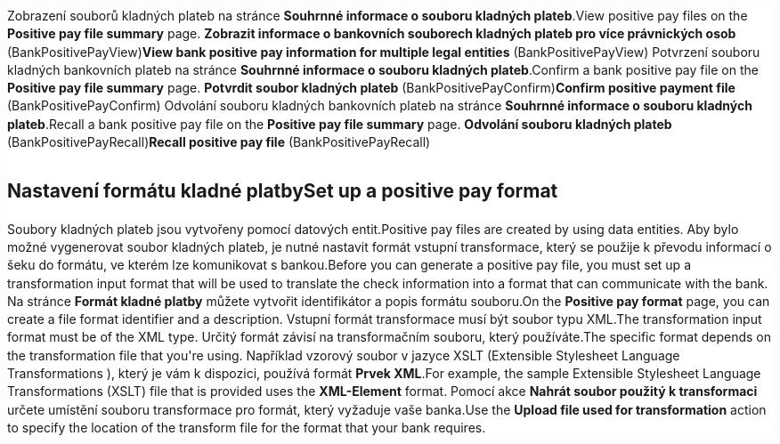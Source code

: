 </ul></td>
</tr>
<tr class="odd">
<td><span data-ttu-id="5f8b0-123">Zobrazení souborů kladných plateb na stránce <strong>Souhrnné informace o souboru kladných plateb</strong>.</span><span class="sxs-lookup"><span data-stu-id="5f8b0-123">View positive pay files on the <strong>Positive pay file summary</strong> page.</span></span></td>
<td><span data-ttu-id="5f8b0-124"><strong>Zobrazit informace o bankovních souborech kladných plateb pro více právnických osob</strong> (BankPositivePayView)</span><span class="sxs-lookup"><span data-stu-id="5f8b0-124"><strong>View bank positive pay information for multiple legal entities</strong> (BankPositivePayView)</span></span></td>
</tr>
<tr class="even">
<td><span data-ttu-id="5f8b0-125">Potvrzení souboru kladných bankovních plateb na stránce <strong>Souhrnné informace o souboru kladných plateb</strong>.</span><span class="sxs-lookup"><span data-stu-id="5f8b0-125">Confirm a bank positive pay file on the <strong>Positive pay file summary</strong> page.</span></span></td>
<td><span data-ttu-id="5f8b0-126"><strong>Potvrdit soubor kladných plateb</strong> (BankPositivePayConfirm)</span><span class="sxs-lookup"><span data-stu-id="5f8b0-126"><strong>Confirm positive payment file</strong> (BankPositivePayConfirm)</span></span></td>
</tr>
<tr class="odd">
<td><span data-ttu-id="5f8b0-127">Odvolání souboru kladných bankovních plateb na stránce <strong>Souhrnné informace o souboru kladných plateb</strong>.</span><span class="sxs-lookup"><span data-stu-id="5f8b0-127">Recall a bank positive pay file on the <strong>Positive pay file summary</strong> page.</span></span></td>
<td><span data-ttu-id="5f8b0-128"><strong>Odvolání souboru kladných plateb</strong> (BankPositivePayRecall)</span><span class="sxs-lookup"><span data-stu-id="5f8b0-128"><strong>Recall positive pay file</strong> (BankPositivePayRecall)</span></span></td>
</tr>
</tbody>
</table>

## <a name="set-up-a-positive-pay-format"></a><span data-ttu-id="5f8b0-129">Nastavení formátu kladné platby</span><span class="sxs-lookup"><span data-stu-id="5f8b0-129">Set up a positive pay format</span></span>
<span data-ttu-id="5f8b0-130">Soubory kladných plateb jsou vytvořeny pomocí datových entit.</span><span class="sxs-lookup"><span data-stu-id="5f8b0-130">Positive pay files are created by using data entities.</span></span> <span data-ttu-id="5f8b0-131">Aby bylo možné vygenerovat soubor kladných plateb, je nutné nastavit formát vstupní transformace, který se použije k převodu informací o šeku do formátu, ve kterém lze komunikovat s bankou.</span><span class="sxs-lookup"><span data-stu-id="5f8b0-131">Before you can generate a positive pay file, you must set up a transformation input format that will be used to translate the check information into a format that can communicate with the bank.</span></span> <span data-ttu-id="5f8b0-132">Na stránce **Formát kladné platby** můžete vytvořit identifikátor a popis formátu souboru.</span><span class="sxs-lookup"><span data-stu-id="5f8b0-132">On the **Positive pay format** page, you can create a file format identifier and a description.</span></span> <span data-ttu-id="5f8b0-133">Vstupní formát transformace musí být soubor typu XML.</span><span class="sxs-lookup"><span data-stu-id="5f8b0-133">The transformation input format must be of the XML type.</span></span> <span data-ttu-id="5f8b0-134">Určitý formát závisí na transformačním souboru, který používáte.</span><span class="sxs-lookup"><span data-stu-id="5f8b0-134">The specific format depends on the transformation file that you're using.</span></span> <span data-ttu-id="5f8b0-135">Například vzorový soubor v jazyce XSLT (Extensible Stylesheet Language Transformations ), který je vám k dispozici, používá formát **Prvek XML**.</span><span class="sxs-lookup"><span data-stu-id="5f8b0-135">For example, the sample Extensible Stylesheet Language Transformations (XSLT) file that is provided uses the **XML-Element** format.</span></span> <span data-ttu-id="5f8b0-136">Pomocí akce **Nahrát soubor použitý k transformaci** určete umístění souboru transformace pro formát, který vyžaduje vaše banka.</span><span class="sxs-lookup"><span data-stu-id="5f8b0-136">Use the **Upload file used for transformation** action to specify the location of the transform file for the format that your bank requires.</span></span>
